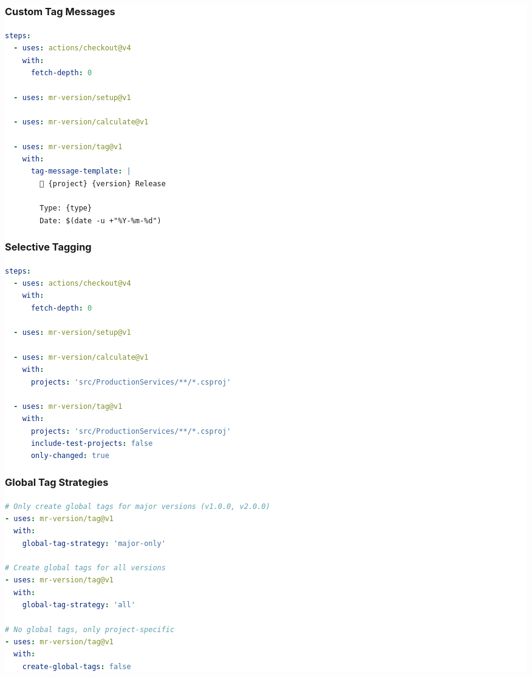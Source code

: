 ### Custom Tag Messages

```yaml
steps:
  - uses: actions/checkout@v4
    with:
      fetch-depth: 0
  
  - uses: mr-version/setup@v1
  
  - uses: mr-version/calculate@v1
  
  - uses: mr-version/tag@v1
    with:
      tag-message-template: |
        🚀 {project} {version} Release
        
        Type: {type}
        Date: $(date -u +"%Y-%m-%d")
```

### Selective Tagging

```yaml
steps:
  - uses: actions/checkout@v4
    with:
      fetch-depth: 0
  
  - uses: mr-version/setup@v1
  
  - uses: mr-version/calculate@v1
    with:
      projects: 'src/ProductionServices/**/*.csproj'
  
  - uses: mr-version/tag@v1
    with:
      projects: 'src/ProductionServices/**/*.csproj'
      include-test-projects: false
      only-changed: true
```

### Global Tag Strategies

```yaml
# Only create global tags for major versions (v1.0.0, v2.0.0)
- uses: mr-version/tag@v1
  with:
    global-tag-strategy: 'major-only'

# Create global tags for all versions
- uses: mr-version/tag@v1
  with:
    global-tag-strategy: 'all'

# No global tags, only project-specific
- uses: mr-version/tag@v1
  with:
    create-global-tags: false
```
